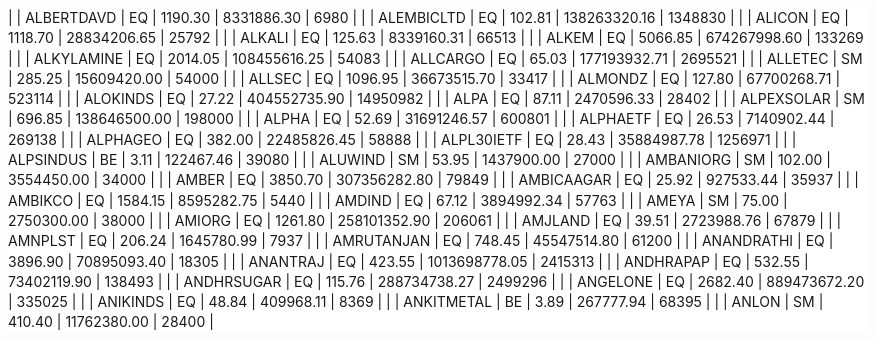 |  | ALBERTDAVD | EQ | 1190.30 | 8331886.30 | 6980 |
|  | ALEMBICLTD | EQ | 102.81 | 138263320.16 | 1348830 |
|  | ALICON | EQ | 1118.70 | 28834206.65 | 25792 |
|  | ALKALI | EQ | 125.63 | 8339160.31 | 66513 |
|  | ALKEM | EQ | 5066.85 | 674267998.60 | 133269 |
|  | ALKYLAMINE | EQ | 2014.05 | 108455616.25 | 54083 |
|  | ALLCARGO | EQ | 65.03 | 177193932.71 | 2695521 |
|  | ALLETEC | SM | 285.25 | 15609420.00 | 54000 |
|  | ALLSEC | EQ | 1096.95 | 36673515.70 | 33417 |
|  | ALMONDZ | EQ | 127.80 | 67700268.71 | 523114 |
|  | ALOKINDS | EQ | 27.22 | 404552735.90 | 14950982 |
|  | ALPA | EQ | 87.11 | 2470596.33 | 28402 |
|  | ALPEXSOLAR | SM | 696.85 | 138646500.00 | 198000 |
|  | ALPHA | EQ | 52.69 | 31691246.57 | 600801 |
|  | ALPHAETF | EQ | 26.53 | 7140902.44 | 269138 |
|  | ALPHAGEO | EQ | 382.00 | 22485826.45 | 58888 |
|  | ALPL30IETF | EQ | 28.43 | 35884987.78 | 1256971 |
|  | ALPSINDUS | BE | 3.11 | 122467.46 | 39080 |
|  | ALUWIND | SM | 53.95 | 1437900.00 | 27000 |
|  | AMBANIORG | SM | 102.00 | 3554450.00 | 34000 |
|  | AMBER | EQ | 3850.70 | 307356282.80 | 79849 |
|  | AMBICAAGAR | EQ | 25.92 | 927533.44 | 35937 |
|  | AMBIKCO | EQ | 1584.15 | 8595282.75 | 5440 |
|  | AMDIND | EQ | 67.12 | 3894992.34 | 57763 |
|  | AMEYA | SM | 75.00 | 2750300.00 | 38000 |
|  | AMIORG | EQ | 1261.80 | 258101352.90 | 206061 |
|  | AMJLAND | EQ | 39.51 | 2723988.76 | 67879 |
|  | AMNPLST | EQ | 206.24 | 1645780.99 | 7937 |
|  | AMRUTANJAN | EQ | 748.45 | 45547514.80 | 61200 |
|  | ANANDRATHI | EQ | 3896.90 | 70895093.40 | 18305 |
|  | ANANTRAJ | EQ | 423.55 | 1013698778.05 | 2415313 |
|  | ANDHRAPAP | EQ | 532.55 | 73402119.90 | 138493 |
|  | ANDHRSUGAR | EQ | 115.76 | 288734738.27 | 2499296 |
|  | ANGELONE | EQ | 2682.40 | 889473672.20 | 335025 |
|  | ANIKINDS | EQ | 48.84 | 409968.11 | 8369 |
|  | ANKITMETAL | BE | 3.89 | 267777.94 | 68395 |
|  | ANLON | SM | 410.40 | 11762380.00 | 28400 |
